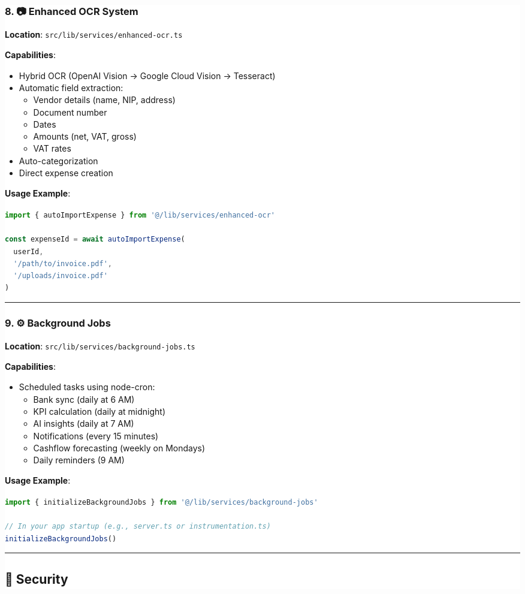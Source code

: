 
### 8. 📷 Enhanced OCR System

**Location**: `src/lib/services/enhanced-ocr.ts`

**Capabilities**:
- Hybrid OCR (OpenAI Vision → Google Cloud Vision → Tesseract)
- Automatic field extraction:
  - Vendor details (name, NIP, address)
  - Document number
  - Dates
  - Amounts (net, VAT, gross)
  - VAT rates
- Auto-categorization
- Direct expense creation

**Usage Example**:
```typescript
import { autoImportExpense } from '@/lib/services/enhanced-ocr'

const expenseId = await autoImportExpense(
  userId,
  '/path/to/invoice.pdf',
  '/uploads/invoice.pdf'
)
```

---

### 9. ⚙️ Background Jobs

**Location**: `src/lib/services/background-jobs.ts`

**Capabilities**:
- Scheduled tasks using node-cron:
  - Bank sync (daily at 6 AM)
  - KPI calculation (daily at midnight)
  - AI insights (daily at 7 AM)
  - Notifications (every 15 minutes)
  - Cashflow forecasting (weekly on Mondays)
  - Daily reminders (9 AM)

**Usage Example**:
```typescript
import { initializeBackgroundJobs } from '@/lib/services/background-jobs'

// In your app startup (e.g., server.ts or instrumentation.ts)
initializeBackgroundJobs()
```

---

## 🔐 Security
